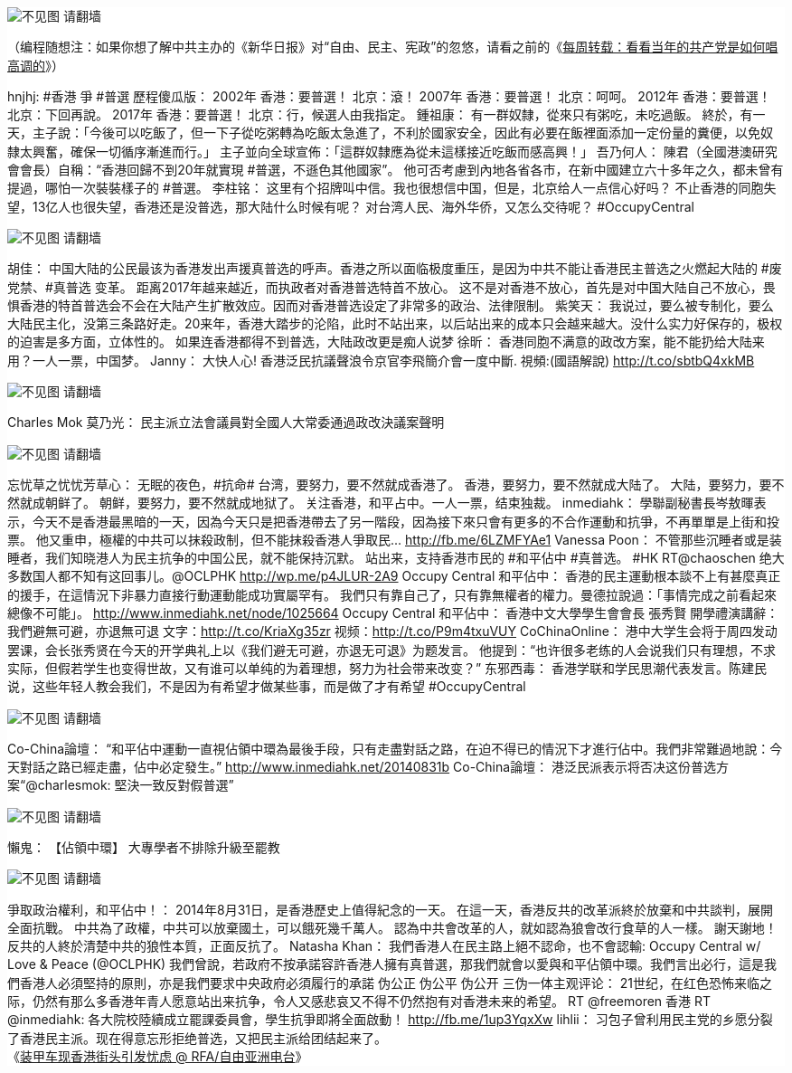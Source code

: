 ![不见图 请翻墙](https://lh6.googleusercontent.com/4gwtSkxdDirdNF1aei03gDHN0pII1OGuCLLgsmfqB8rH-ojUHcRWD15VHPW7SxRlaOg8whxKPQB_KUy9MnvTZJZB4MeOrKz71vwEwg7IRpxFh2rCeuqwkyr6ffzPhYIlrprc)

（编程随想注：如果你想了解中共主办的《新华日报》对“自由、民主、宪政”的忽悠，请看之前的《[每周转载：看看当年的共产党是如何唱高调的](https://program-think.blogspot.com/2012/04/weekly-share-1.html)》）

hnjhj: #香港 爭 #普選 歷程傻瓜版： 2002年 香港：要普選！ 北京：滾！ 2007年 香港：要普選！ 北京：呵呵。 2012年 香港：要普選！ 北京：下回再說。 2017年 香港：要普選！ 北京：行，候選人由我指定。 鍾祖康： 有一群奴隸，從來只有粥吃，未吃過飯。 終於，有一天，主子說：「今後可以吃飯了，但一下子從吃粥轉為吃飯太急進了，不利於國家安全，因此有必要在飯裡面添加一定份量的糞便，以免奴隸太興奮，確保一切循序漸進而行。」 主子並向全球宣佈：「這群奴隸應為從未這樣接近吃飯而感高興！」 吾乃何人： 陳君（全國港澳研究會會長）自稱：“香港回歸不到20年就實現 #普選，不遜色其他國家”。 他可否考慮到內地各省各市，在新中國建立六十多年之久，都未曾有提過，哪怕一次裝裝樣子的 #普選。 李柱铭： 这里有个招牌叫中信。我也很想信中国，但是，北京给人一点信心好吗？ 不止香港的同胞失望，13亿人也很失望，香港还是没普选，那大陆什么时候有呢？ 对台湾人民、海外华侨，又怎么交待呢？ #OccupyCentral

![不见图 请翻墙](https://lh6.googleusercontent.com/jlxXt6XJgDIUmvgqr48LdBUP2TUqPLuzDYcuVCrt9agrFhwCdUGPwAdCP-UiXOSxIATiLC899HXfjW9mfjMZYTk3a5UOLBaZYuuc15Sere2okdkMUrmTnAfoPoIEgSmKaDfm)

胡佳： 中国大陆的公民最该为香港发出声援真普选的呼声。香港之所以面临极度重压，是因为中共不能让香港民主普选之火燃起大陆的 #废党禁、#真普选 变革。 距离2017年越来越近，而执政者对香港普选特首不放心。 这不是对香港不放心，首先是对中国大陆自己不放心，畏惧香港的特首普选会不会在大陆产生扩散效应。因而对香港普选设定了非常多的政治、法律限制。 紫笑天： 我说过，要么被专制化，要么大陆民主化，没第三条路好走。20来年，香港大踏步的沦陷，此时不站出来，以后站出来的成本只会越来越大。没什么实力好保存的，极权的迫害是多方面，立体性的。 如果连香港都得不到普选，大陆政改更是痴人说梦 徐昕： 香港同胞不满意的政改方案，能不能扔给大陆来用？一人一票，中国梦。 Janny： 大快人心! 香港泛民抗議聲浪令京官李飛簡介會一度中斷. 視頻:(國語解說) http://t.co/sbtbQ4xkMB

![不见图 请翻墙](https://lh6.googleusercontent.com/8yRmQtWY36qsrrD9lOdJyo9bvLlhs1jJjBq0MblsOe2X4ixghut0_Cl0JDF87asgF9Nqk3_wBB7eLfWTbEEhxh44Dc5W-K6Yx458y15XeKBXaQk5FpC3qU6tnaedrXLZeJPX)

Charles Mok 莫乃光： 民主派立法會議員對全國人大常委通過政改決議案聲明

![不见图 请翻墙](https://lh6.googleusercontent.com/L9PvEhwYVbv3Y_qG5uZf2wVV1Wtbnk20OuAM0VVluAK_LtuJzmzhDk9sUWt22BHbEIXcyQ-UbFSND6h_692vVyi9jPmLGbRb1zv3z9n5PL-yQnIf0AeaCQTtzS7m1ntnk9XX)

忘忧草之忧忧芳草心： 无眠的夜色，#抗命# 台湾，要努力，要不然就成香港了。 香港，要努力，要不然就成大陆了。 大陆，要努力，要不然就成朝鲜了。 朝鲜，要努力，要不然就成地狱了。 关注香港，和平占中。一人一票，结束独裁。 inmediahk： 學聯副秘書長岑敖暉表示，今天不是香港最黑暗的一天，因為今天只是把香港帶去了另一階段，因為接下來只會有更多的不合作運動和抗爭，不再單單是上街和投票。 他又重申，極權的中共可以抹殺政制，但不能抹殺香港人爭取民... http://fb.me/6LZMFYAe1 Vanessa Poon： 不管那些沉睡者或是装睡者，我们知晓港人为民主抗争的中国公民，就不能保持沉默。 站出来，支持香港市民的 #和平佔中 #真普选。 #HK RT@chaoschen 绝大多数国人都不知有这回事儿。@OCLPHK http://wp.me/p4JLUR-2A9 Occupy Central 和平佔中： 香港的民主運動根本談不上有甚麼真正的援手，在這情況下非暴力直接行動運動能成功實屬罕有。 我們只有靠自己了，只有靠無權者的權力。曼德拉說過：「事情完成之前看起來總像不可能」。 http://www.inmediahk.net/node/1025664 Occupy Central 和平佔中： 香港中文大學學生會會長 張秀賢 開學禮演講辭：我們避無可避，亦退無可退 文字：http://t.co/KriaXg35zr 视频：http://t.co/P9m4txuVUY CoChinaOnline： 港中大学生会将于周四发动罢课，会长张秀贤在今天的开学典礼上以《我们避无可避，亦退无可退》为题发言。 他提到：“也许很多老练的人会说我们只有理想，不求实际，但假若学生也变得世故，又有谁可以单纯的为着理想，努力为社会带来改变？” 东邪西毒： 香港学联和学民思潮代表发言。陈建民说，这些年轻人教会我们，不是因为有希望才做某些事，而是做了才有希望 #OccupyCentral

![不见图 请翻墙](https://lh4.googleusercontent.com/E6pKtQow6zfhGIGBbTRB33upwroJShzvbPO0Vox0KizTLqqPtqqLjYPWcVUUxIzQa1QQefx_PbL49y-73_ypC2--PxnVK2IgFJ_xKUKe6brfKN5l4G6rRzgf24FePLC_E-1f)

Co-China論壇： “和平佔中運動一直視佔領中環為最後手段，只有走盡對話之路，在迫不得已的情況下才進行佔中。我們非常難過地說：今天對話之路已經走盡，佔中必定發生。” http://www.inmediahk.net/20140831b Co-China論壇： 港泛民派表示将否决这份普选方案“@charlesmok: 堅決一致反對假普選”

![不见图 请翻墙](https://lh5.googleusercontent.com/eT86NyYZQj4miaTN38eOiIzt1ML28eiXV_saVmG10YJtxNg-mDtXexZMy5qarBgCsWOEuDtQH5v1B71JGN0_kbacEtDAClInppiiv2_DDUiXp2-ByXykajIk0GLzfvjCDzfp)

懶鬼： 【佔領中環】 大專學者不排除升級至罷教

![不见图 请翻墙](https://lh6.googleusercontent.com/MEg9O8Dg5CHMgw0xiiE7Ophc_cLTfaQFzYaCO8-wo_aTbcO89Co8mpJgqaHhW_E1Qn38C0uxSxOYl-kRHb6JJxu2iC-yWO4eKYtgYUf8SGmbwqiK1zsy4VExAztuWkALPsUf)

爭取政治權利，和平佔中！： 2014年8月31日，是香港歷史上值得紀念的一天。 在這一天，香港反共的改革派終於放棄和中共談判，展開全面抗戰。 中共為了政權，中共可以放棄國土，可以餓死幾千萬人。 認為中共會改革的人，就如認為狼會改行食草的人一樣。 謝天謝地！反共的人終於清楚中共的狼性本質，正面反抗了。 Natasha Khan： 我們香港人在民主路上絕不認命，也不會認輸: Occupy Central w/ Love & Peace (@OCLPHK) 我們曾說，若政府不按承諾容許香港人擁有真普選，那我們就會以愛與和平佔領中環。我們言出必行，這是我們香港人必須堅持的原則，亦是我們要求中央政府必須履行的承諾 伪公正 伪公平 伪公开 三伪一体主观评论： 21世纪，在红色恐怖来临之际，仍然有那么多香港年青人愿意站出来抗争，令人又感悲哀又不得不仍然抱有对香港未来的希望。 RT @freemoren 香港 RT @inmediahk: 各大院校陸續成立罷課委員會，學生抗爭即將全面啟動！ http://fb.me/1up3YqxXw lihlii： 习包子曾利用民主党的乡愿分裂了香港民主派。现在得意忘形拒绝普选，又把民主派给团结起来了。  
《[装甲车现香港街头引发忧虑 @ RFA/自由亚洲电台](https://www.rfa.org/mandarin/yataibaodao/gangtai/xql-08292014124457.html)》  
